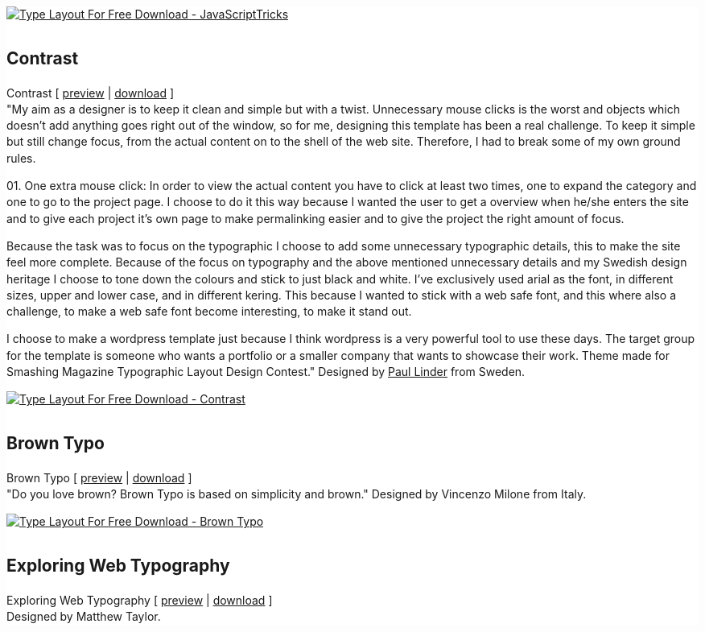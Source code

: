 [![Type Layout For Free Download - JavaScriptTricks](https://archive.smashing.media/assets/344dbf88-fdf9-42bb-adb4-46f01eedd629/184cb61a-2820-46ad-9daf-bbb62669060b/javascript-tricks.jpg)](https://archive.smashing.media/assets/344dbf88-fdf9-42bb-adb4-46f01eedd629/5b773e67-d7e5-4fcd-9cb3-472c9b2c00d3/index.html)

## Contrast

Contrast [ [preview](https://www.paullinder.se/contrast) | [download](https://archive.smashing.media/assets/344dbf88-fdf9-42bb-adb4-46f01eedd629/e21141e4-0870-4c8f-a4cd-bec57a973be1/contrast.zip) ]  
"My aim as a designer is to keep it clean and simple but with a twist. Unnecessary mouse clicks is the worst and objects which doesn’t add anything goes right out of the window, so for me, designing this template has been a real challenge. To keep it simple but still change focus, from the actual content on to the shell of the web site. Therefore, I had to break some of my own ground rules.

01\. One extra mouse click: In order to view the actual content you have to click at least two times, one to expand the category and one to go to the project page. I choose to do it this way because I wanted the user to get a overview when he/she enters the site and to give each project it’s own page to make permalinking easier and to give the project the right amount of focus.

Because the task was to focus on the typographic I choose to add some unnecessary typographic details, this to make the site feel more complete. Because of the focus on typography and the above mentioned unnecessary details and my Swedish design heritage I choose to tone down the colours and stick to just black and white. I’ve exclusively used arial as the font, in different sizes, upper and lower case, and in different kering. This because I wanted to stick with a web safe font, and this where also a challenge, to make a web safe font become interesting, to make it stand out.

I choose to make a wordpress template just because I think wordpress is a very powerful tool to use these days. The target group for the template is someone who wants a portfolio or a smaller company that wants to showcase their work. Theme made for Smashing Magazine Typographic Layout Design Contest." Designed by [Paul Linder](https://www.paullinder.se) from Sweden.

[![Type Layout For Free Download - Contrast](https://archive.smashing.media/assets/344dbf88-fdf9-42bb-adb4-46f01eedd629/7556d5d4-9bbe-43b0-8a6d-04ae1c8caf76/contrast.jpg)](https://www.paullinder.se/contrast)

## Brown Typo

Brown Typo [ [preview](https://archive.smashing.media/assets/344dbf88-fdf9-42bb-adb4-46f01eedd629/e8dc6087-a99e-425e-a90c-71ddb808117d/screenshot.png) | [download](https://archive.smashing.media/assets/344dbf88-fdf9-42bb-adb4-46f01eedd629/e37feae1-cda9-4ebd-bd5c-dbfbf07f586d/browntypo.zip) ]  
"Do you love brown? Brown Typo is based on simplicity and brown." Designed by Vincenzo Milone from Italy.

[![Type Layout For Free Download - Brown Typo](https://archive.smashing.media/assets/344dbf88-fdf9-42bb-adb4-46f01eedd629/d7b45ef7-e52e-4d1a-911b-20059e97e563/browntypo.png)](https://archive.smashing.media/assets/344dbf88-fdf9-42bb-adb4-46f01eedd629/e8dc6087-a99e-425e-a90c-71ddb808117d/screenshot.png)

## Exploring Web Typography

Exploring Web Typography [ [preview](https://matthewjamestaylor.com/exploring-web-typography/index.html) | [download](https://archive.smashing.media/assets/344dbf88-fdf9-42bb-adb4-46f01eedd629/f6acad57-99af-4967-9910-9f1663d805af/exploring-web-typography.zip) ]  
Designed by Matthew Taylor.
